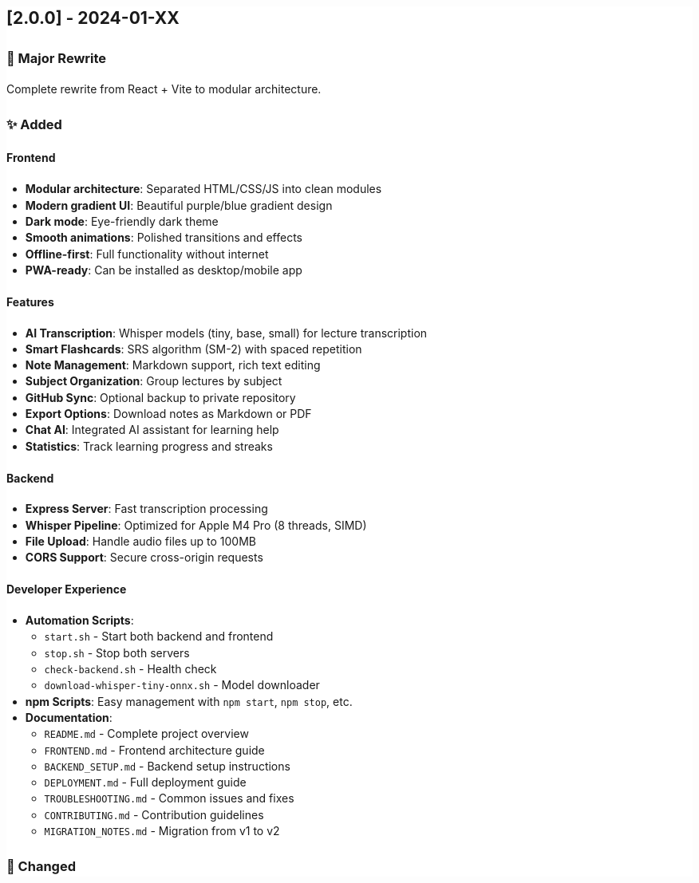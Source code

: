 ## [2.0.0] - 2024-01-XX

### 🎉 Major Rewrite

Complete rewrite from React + Vite to modular architecture.

### ✨ Added

#### Frontend
- **Modular architecture**: Separated HTML/CSS/JS into clean modules
- **Modern gradient UI**: Beautiful purple/blue gradient design
- **Dark mode**: Eye-friendly dark theme
- **Smooth animations**: Polished transitions and effects
- **Offline-first**: Full functionality without internet
- **PWA-ready**: Can be installed as desktop/mobile app

#### Features
- **AI Transcription**: Whisper models (tiny, base, small) for lecture transcription
- **Smart Flashcards**: SRS algorithm (SM-2) with spaced repetition
- **Note Management**: Markdown support, rich text editing
- **Subject Organization**: Group lectures by subject
- **GitHub Sync**: Optional backup to private repository
- **Export Options**: Download notes as Markdown or PDF
- **Chat AI**: Integrated AI assistant for learning help
- **Statistics**: Track learning progress and streaks

#### Backend
- **Express Server**: Fast transcription processing
- **Whisper Pipeline**: Optimized for Apple M4 Pro (8 threads, SIMD)
- **File Upload**: Handle audio files up to 100MB
- **CORS Support**: Secure cross-origin requests

#### Developer Experience
- **Automation Scripts**: 
  - `start.sh` - Start both backend and frontend
  - `stop.sh` - Stop both servers
  - `check-backend.sh` - Health check
  - `download-whisper-tiny-onnx.sh` - Model downloader
- **npm Scripts**: Easy management with `npm start`, `npm stop`, etc.
- **Documentation**:
  - `README.md` - Complete project overview
  - `FRONTEND.md` - Frontend architecture guide
  - `BACKEND_SETUP.md` - Backend setup instructions
  - `DEPLOYMENT.md` - Full deployment guide
  - `TROUBLESHOOTING.md` - Common issues and fixes
  - `CONTRIBUTING.md` - Contribution guidelines
  - `MIGRATION_NOTES.md` - Migration from v1 to v2

### 🔧 Changed
